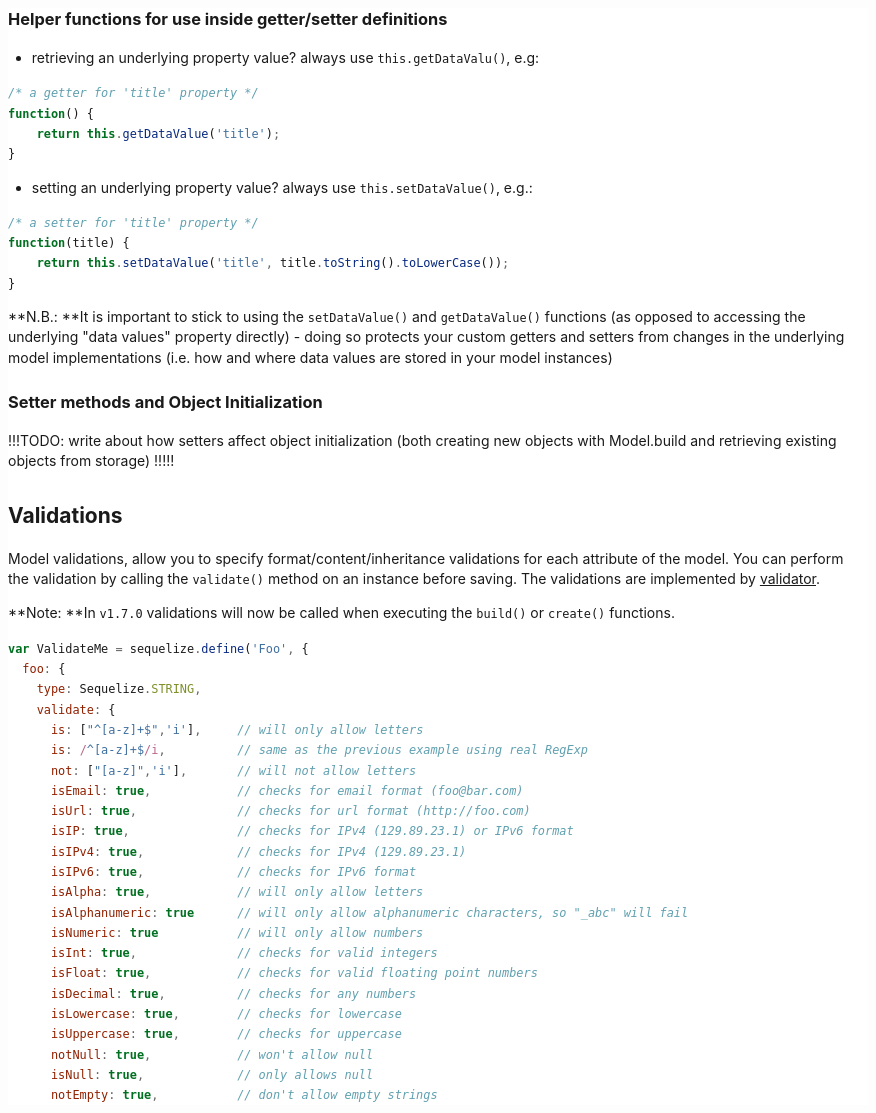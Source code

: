 ### Helper functions for use inside getter&sol;setter definitions

* retrieving an underlying property value&quest; always use `this.getDataValu()`&comma; e&period;g&colon;
    
```js
/* a getter for 'title' property */
function() {
    return this.getDataValue('title');
}
```

* setting an underlying property value&quest; always use `this.setDataValue()`&comma; e&period;g&period;&colon;
    
```js
/* a setter for 'title' property */
function(title) {
    return this.setDataValue('title', title.toString().toLowerCase());
}
```

**N.B.: **It is important to stick to using the `setDataValue()` and `getDataValue()` functions &lpar;as opposed to accessing the underlying "data values" property directly&rpar; - doing so protects your custom getters and setters from changes in the underlying model implementations &lpar;i&period;e&period; how and where data values are stored in your model instances&rpar;

### Setter methods and Object Initialization

&excl;&excl;&excl;TODO&colon; write about how setters affect object initialization &lpar;both creating new objects with Model&period;build and retrieving existing objects from storage&rpar; &excl;&excl;&excl;&excl;&excl;

## Validations

Model validations, allow you to specify format&sol;content&sol;inheritance validations for each attribute of the model&period; You can perform the validation by calling the `validate()` method on an instance before saving&period; The validations are implemented by [validator][3].

**Note&colon; **In `v1.7.0` validations will now be called when executing the `build()` or `create()` functions.
    
```js
var ValidateMe = sequelize.define('Foo', {
  foo: {
    type: Sequelize.STRING,
    validate: {
      is: ["^[a-z]+$",'i'],     // will only allow letters
      is: /^[a-z]+$/i,          // same as the previous example using real RegExp
      not: ["[a-z]",'i'],       // will not allow letters
      isEmail: true,            // checks for email format (foo@bar.com)
      isUrl: true,              // checks for url format (http://foo.com)
      isIP: true,               // checks for IPv4 (129.89.23.1) or IPv6 format
      isIPv4: true,             // checks for IPv4 (129.89.23.1)
      isIPv6: true,             // checks for IPv6 format
      isAlpha: true,            // will only allow letters
      isAlphanumeric: true      // will only allow alphanumeric characters, so "_abc" will fail
      isNumeric: true           // will only allow numbers
      isInt: true,              // checks for valid integers
      isFloat: true,            // checks for valid floating point numbers
      isDecimal: true,          // checks for any numbers
      isLowercase: true,        // checks for lowercase
      isUppercase: true,        // checks for uppercase
      notNull: true,            // won't allow null
      isNull: true,             // only allows null
      notEmpty: true,           // don't allow empty strings
```

[0]: #configuration
[1]: https://github.com/epeli/underscore.string
[2]: #get_and_set_helper_funcs
[3]: https://github.com/chriso/validator.js
[4]: https://github.com/chriso/node-validator
[5]: /docs/latest/misc#asynchronicity
[6]: https://github.com/petkaantonov/bluebird/blob/master/API.md#spreadfunction-fulfilledhandler--function-rejectedhandler----promise